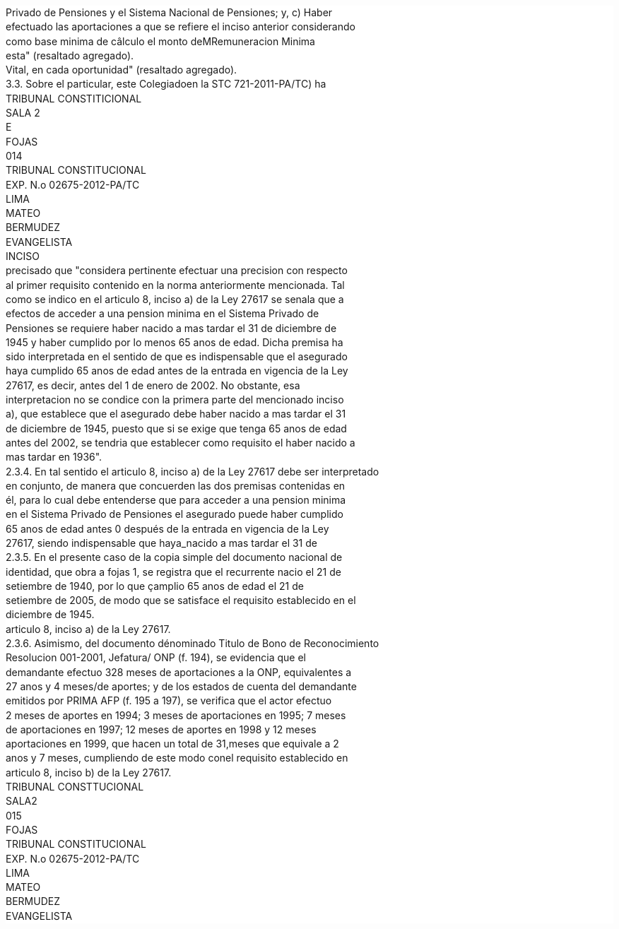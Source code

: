 Privado de Pensiones y el Sistema Nacional de Pensiones; y, c) Haber  
efectuado las aportaciones a que se refiere el inciso anterior considerando  
como base minima de câlculo el monto deMRemuneracion Minima  
esta" (resaltado agregado).  
Vital, en cada oportunidad" (resaltado agregado).  
3.3. Sobre el particular, este Colegiadoen la STC 721-2011-PA/TC) ha  
TRIBUNAL CONSTITICIONAL  
SALA 2  
E  
FOJAS  
014  
TRIBUNAL CONSTITUCIONAL  
EXP. N.o 02675-2012-PA/TC  
LIMA  
MATEO  
BERMUDEZ  
EVANGELISTA  
INCISO  
precisado que "considera pertinente efectuar una precision con respecto  
al primer requisito contenido en la norma anteriormente mencionada. Tal  
como se indico en el articulo 8, inciso a) de la Ley 27617 se senala que a  
efectos de acceder a una pension minima en el Sistema Privado de  
Pensiones se requiere haber nacido a mas tardar el 31 de diciembre de  
1945 y haber cumplido por lo menos 65 anos de edad. Dicha premisa ha  
sido interpretada en el sentido de que es indispensable que el asegurado  
haya cumplido 65 anos de edad antes de la entrada en vigencia de la Ley  
27617, es decir, antes del 1 de enero de 2002. No obstante, esa  
interpretacion no se condice con la primera parte del mencionado inciso  
a), que establece que el asegurado debe haber nacido a mas tardar el 31  
de diciembre de 1945, puesto que si se exige que tenga 65 anos de edad  
antes del 2002, se tendria que establecer como requisito el haber nacido a  
mas tardar en 1936".  
2.3.4. En tal sentido el articulo 8, inciso a) de la Ley 27617 debe ser interpretado  
en conjunto, de manera que concuerden las dos premisas contenidas en  
él, para lo cual debe entenderse que para acceder a una pension minima  
en el Sistema Privado de Pensiones el asegurado puede haber cumplido  
65 anos de edad antes 0 después de la entrada en vigencia de la Ley  
27617, siendo indispensable que haya_nacido a mas tardar el 31 de  
2.3.5. En el presente caso de la copia simple del documento nacional de  
identidad, que obra a fojas 1, se registra que el recurrente nacio el 21 de  
setiembre de 1940, por lo que çamplio 65 anos de edad el 21 de  
setiembre de 2005, de modo que se satisface el requisito establecido en el  
diciembre de 1945.  
articulo 8, inciso a) de la Ley 27617.  
2.3.6. Asimismo, del documento dénominado Titulo de Bono de Reconocimiento  
Resolucion 001-2001, Jefatura/ ONP (f. 194), se evidencia que el  
demandante efectuo 328 meses de aportaciones a la ONP, equivalentes a  
27 anos y 4 meses/de aportes; y de los estados de cuenta del demandante  
emitidos por PRIMA AFP (f. 195 a 197), se verifica que el actor efectuo  
2 meses de aportes en 1994; 3 meses de aportaciones en 1995; 7 meses  
de aportaciones en 1997; 12 meses de aportes en 1998 y 12 meses  
aportaciones en 1999, que hacen un total de 31,meses que equivale a 2  
anos y 7 meses, cumpliendo de este modo conel requisito establecido en  
articulo 8, inciso b) de la Ley 27617.  
TRIBUNAL CONSTTUCIONAL  
SALA2  
015  
FOJAS  
TRIBUNAL CONSTITUCIONAL  
EXP. N.o 02675-2012-PA/TC  
LIMA  
MATEO  
BERMUDEZ  
EVANGELISTA  